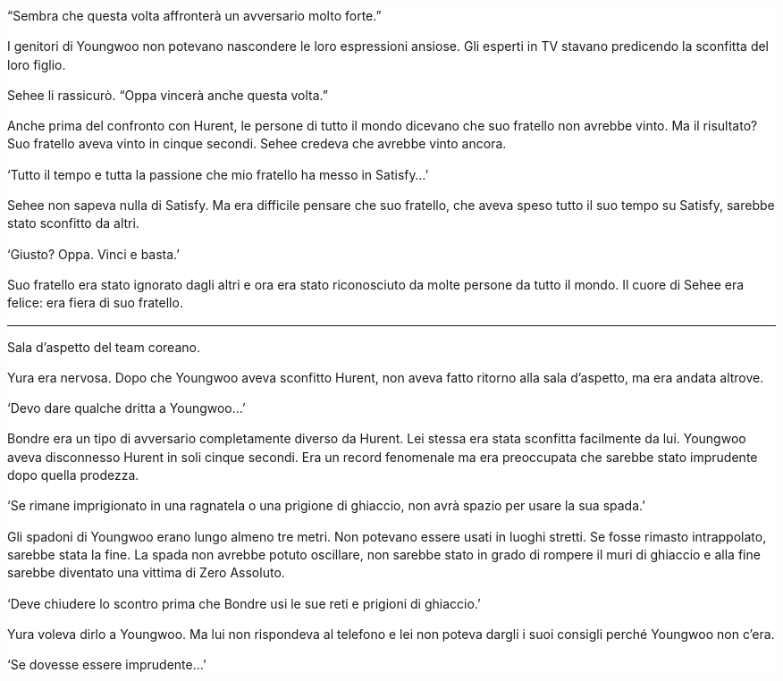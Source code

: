 
“Sembra che questa volta affronterà un avversario molto forte.”


I genitori di Youngwoo non potevano nascondere le loro espressioni ansiose. Gli esperti in TV stavano predicendo la sconfitta del loro figlio.


Sehee li rassicurò. “Oppa vincerà anche questa volta.”


Anche prima del confronto con Hurent, le persone di tutto il mondo dicevano che suo fratello non avrebbe vinto. Ma il risultato? Suo fratello aveva vinto in cinque secondi. Sehee credeva che avrebbe vinto ancora.


‘Tutto il tempo e tutta la passione che mio fratello ha messo in Satisfy…’


Sehee non sapeva nulla di Satisfy. Ma era difficile pensare che suo fratello, che aveva speso tutto il suo tempo su Satisfy, sarebbe stato sconfitto da altri.


‘Giusto? Oppa. Vinci e basta.’


Suo fratello era stato ignorato dagli altri e ora era stato riconosciuto da molte persone da tutto il mondo. Il cuore di Sehee era felice: era fiera di suo fratello.


***


Sala d’aspetto del team coreano.


Yura era nervosa. Dopo che Youngwoo aveva sconfitto Hurent, non aveva fatto ritorno alla sala d’aspetto, ma era andata altrove.


‘Devo dare qualche dritta a Youngwoo…’


Bondre era un tipo di avversario completamente diverso da Hurent. Lei stessa era stata sconfitta facilmente da lui. Youngwoo aveva disconnesso Hurent in soli cinque secondi. Era un record fenomenale ma era preoccupata che sarebbe stato imprudente dopo quella prodezza.


‘Se rimane imprigionato in una ragnatela o una prigione di ghiaccio, non avrà spazio per usare la sua spada.’


Gli spadoni di Youngwoo erano lungo almeno tre metri. Non potevano essere usati in luoghi stretti. Se fosse rimasto intrappolato, sarebbe stata la fine. La spada non avrebbe potuto oscillare, non sarebbe stato in grado di rompere il muri di ghiaccio e alla fine sarebbe diventato una vittima di Zero Assoluto.


‘Deve chiudere lo scontro prima che Bondre usi le sue reti e prigioni di ghiaccio.’


Yura voleva dirlo a Youngwoo. Ma lui non rispondeva al telefono e lei non poteva dargli i suoi consigli perché Youngwoo non c’era.


‘Se dovesse essere imprudente…’
